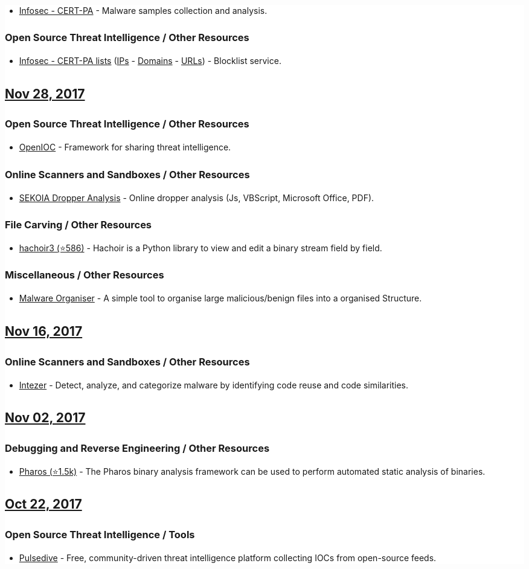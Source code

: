 *   [Infosec - CERT-PA](https://infosec.cert-pa.it/analyze/submission.html) - Malware samples collection and analysis.

### Open Source Threat Intelligence / Other Resources

*   [Infosec - CERT-PA lists](https://infosec.cert-pa.it/analyze/statistics.html) ([IPs](https://infosec.cert-pa.it/analyze/listip.txt) - [Domains](https://infosec.cert-pa.it/analyze/listdomains.txt) - [URLs](https://infosec.cert-pa.it/analyze/listurls.txt)) - Blocklist service.

## [Nov 28, 2017](/content/2017/11/28/README.md)

### Open Source Threat Intelligence / Other Resources

*   [OpenIOC](https://www.fireeye.com/services/freeware.html) - Framework for sharing threat intelligence.

### Online Scanners and Sandboxes / Other Resources

*   [SEKOIA Dropper Analysis](https://malware.sekoia.fr/) - Online dropper analysis (Js, VBScript, Microsoft Office, PDF).

### File Carving / Other Resources

*   [hachoir3 (⭐586)](https://github.com/vstinner/hachoir3) - Hachoir is a Python library
    to view and edit a binary stream field by field.

### Miscellaneous / Other Resources

*   [Malware Organiser](https://github.com/uppusaikiran/malware-organiser) - A simple tool to organise large malicious/benign files into a organised Structure.

## [Nov 16, 2017](/content/2017/11/16/README.md)

### Online Scanners and Sandboxes / Other Resources

*   [Intezer](https://analyze.intezer.com) - Detect, analyze, and categorize malware by
    identifying code reuse and code similarities.

## [Nov 02, 2017](/content/2017/11/02/README.md)

### Debugging and Reverse Engineering / Other Resources

*   [Pharos (⭐1.5k)](https://github.com/cmu-sei/pharos) - The Pharos binary analysis framework
    can be used to perform automated static analysis of binaries.

## [Oct 22, 2017](/content/2017/10/22/README.md)

### Open Source Threat Intelligence / Tools

*   [Pulsedive](https://pulsedive.com) - Free, community-driven threat intelligence platform collecting IOCs from open-source feeds.
